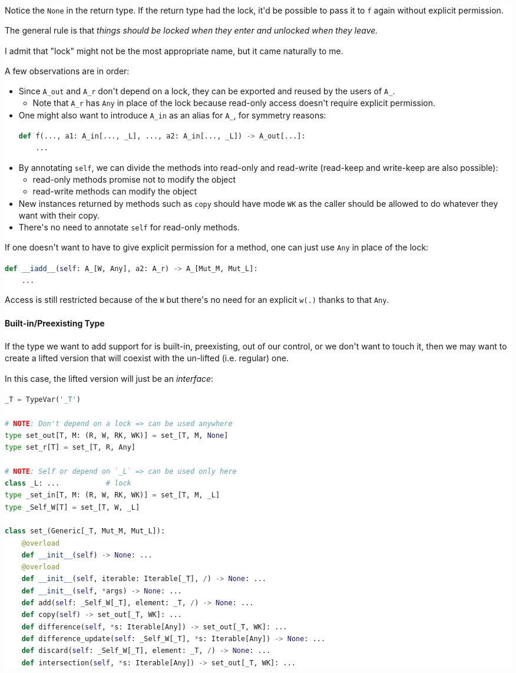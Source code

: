 Notice the `None` in the return type. If the return type had the lock, it'd be possible to pass it to `f` again without explicit permission.

The general rule is that *things should be locked when they enter and unlocked when they leave.*

I admit that "lock" might not be the most appropriate name, but it came naturally to me.

A few observations are in order:

* Since `A_out` and `A_r` don't depend on a lock, they can be exported and reused by the users of `A_`.
  * Note that `A_r` has `Any` in place of the lock because read-only access doesn't require explicit permission.
* One might also want to introduce `A_in` as an alias for `A_`, for symmetry reasons:
    ```python
    def f(..., a1: A_in[..., _L], ..., a2: A_in[..., _L]) -> A_out[...]:
        ...
    ```
* By annotating `self`, we can divide the methods into read-only and read-write (read-keep and write-keep are also possible):
  * read-only methods promise not to modify the object
  * read-write methods can modify the object
* New instances returned by methods such as `copy` should have mode `WK` as the caller should be allowed to do whatever they want with their copy.
* There's no need to annotate `self` for read-only methods.

If one doesn't want to have to give explicit permission for a method, one can just use `Any` in place of the lock:

```python
def __iadd__(self: A_[W, Any], a2: A_r) -> A_[Mut_M, Mut_L]:
    ...
```

Access is still restricted because of the `W` but there's no need for an explicit `w(.)` thanks to that `Any`.

#### Built-in/Preexisting Type

If the type we want to add support for is built-in, preexisting, out of our control, or we don't want to touch it, then we may want to create a lifted version that will coexist with the un-lifted (i.e. regular) one.

In this case, the lifted version will just be an *interface*:

```python
_T = TypeVar('_T')

# NOTE: Don't depend on a lock => can be used anywhere
type set_out[T, M: (R, W, RK, WK)] = set_[T, M, None]
type set_r[T] = set_[T, R, Any]

# NOTE: Self or depend on `_L` => can be used only here
class _L: ...           # lock
type _set_in[T, M: (R, W, RK, WK)] = set_[T, M, _L]
type _Self_W[T] = set_[T, W, _L]

class set_(Generic[_T, Mut_M, Mut_L]):
    @overload
    def __init__(self) -> None: ...
    @overload
    def __init__(self, iterable: Iterable[_T], /) -> None: ...
    def __init__(self, *args) -> None: ...
    def add(self: _Self_W[_T], element: _T, /) -> None: ...
    def copy(self) -> set_out[_T, WK]: ...
    def difference(self, *s: Iterable[Any]) -> set_out[_T, WK]: ...
    def difference_update(self: _Self_W[_T], *s: Iterable[Any]) -> None: ...
    def discard(self: _Self_W[_T], element: _T, /) -> None: ...
    def intersection(self, *s: Iterable[Any]) -> set_out[_T, WK]: ...
```